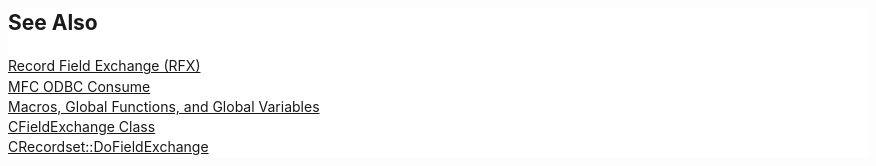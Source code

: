 ## See Also  
 [Record Field Exchange (RFX)](../../data/odbc/record-field-exchange-rfx.md)   
 [MFC ODBC Consume](../../mfc/reference/adding-an-mfc-odbc-consumer.md)   
 [Macros, Global Functions, and Global Variables](../../mfc/reference/mfc-macros-and-globals.md)  
 [CFieldExchange Class](../../mfc/reference/cfieldexchange-class.md)   
 [CRecordset::DoFieldExchange](../../mfc/reference/crecordset-class.md#crecordset__dofieldexchange)





